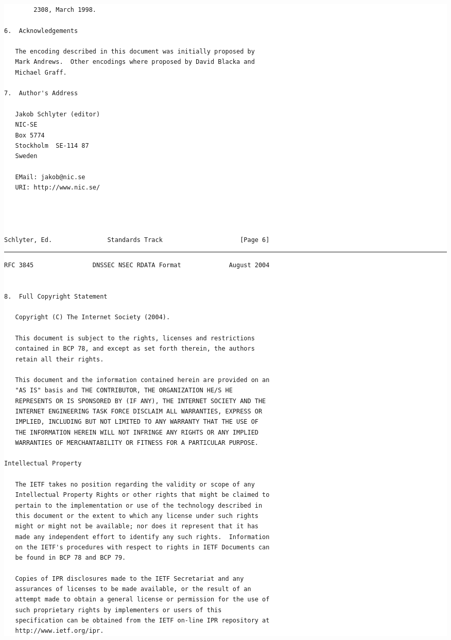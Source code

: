 ``` newpage
        2308, March 1998.

6.  Acknowledgements

   The encoding described in this document was initially proposed by
   Mark Andrews.  Other encodings where proposed by David Blacka and
   Michael Graff.

7.  Author's Address

   Jakob Schlyter (editor)
   NIC-SE
   Box 5774
   Stockholm  SE-114 87
   Sweden

   EMail: jakob@nic.se
   URI: http://www.nic.se/




Schlyter, Ed.               Standards Track                     [Page 6]
```

------------------------------------------------------------------------

``` newpage
RFC 3845                DNSSEC NSEC RDATA Format             August 2004


8.  Full Copyright Statement

   Copyright (C) The Internet Society (2004).

   This document is subject to the rights, licenses and restrictions
   contained in BCP 78, and except as set forth therein, the authors
   retain all their rights.

   This document and the information contained herein are provided on an
   "AS IS" basis and THE CONTRIBUTOR, THE ORGANIZATION HE/S HE
   REPRESENTS OR IS SPONSORED BY (IF ANY), THE INTERNET SOCIETY AND THE
   INTERNET ENGINEERING TASK FORCE DISCLAIM ALL WARRANTIES, EXPRESS OR
   IMPLIED, INCLUDING BUT NOT LIMITED TO ANY WARRANTY THAT THE USE OF
   THE INFORMATION HEREIN WILL NOT INFRINGE ANY RIGHTS OR ANY IMPLIED
   WARRANTIES OF MERCHANTABILITY OR FITNESS FOR A PARTICULAR PURPOSE.

Intellectual Property

   The IETF takes no position regarding the validity or scope of any
   Intellectual Property Rights or other rights that might be claimed to
   pertain to the implementation or use of the technology described in
   this document or the extent to which any license under such rights
   might or might not be available; nor does it represent that it has
   made any independent effort to identify any such rights.  Information
   on the IETF's procedures with respect to rights in IETF Documents can
   be found in BCP 78 and BCP 79.

   Copies of IPR disclosures made to the IETF Secretariat and any
   assurances of licenses to be made available, or the result of an
   attempt made to obtain a general license or permission for the use of
   such proprietary rights by implementers or users of this
   specification can be obtained from the IETF on-line IPR repository at
   http://www.ietf.org/ipr.
```